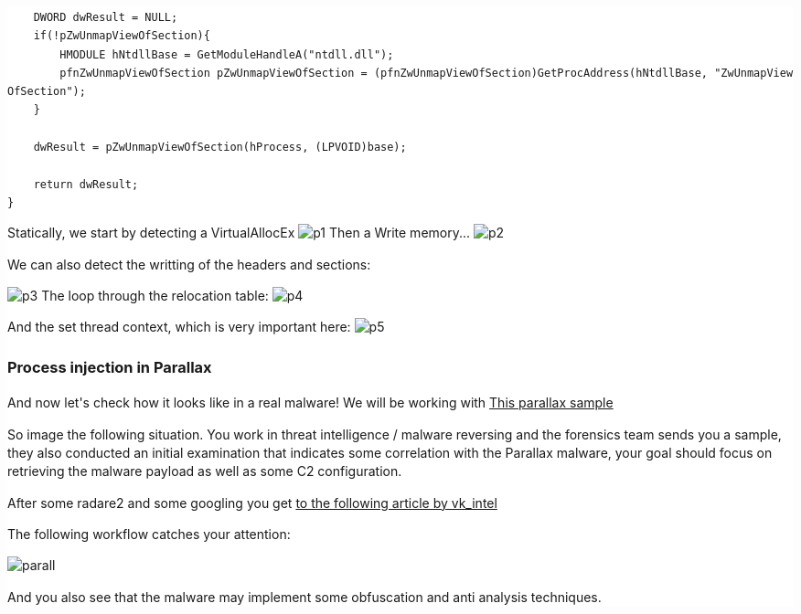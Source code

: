```
    DWORD dwResult = NULL;
    if(!pZwUnmapViewOfSection){
        HMODULE hNtdllBase = GetModuleHandleA("ntdll.dll");
        pfnZwUnmapViewOfSection pZwUnmapViewOfSection = (pfnZwUnmapViewOfSection)GetProcAddress(hNtdllBase, "ZwUnmapViewOfSection");
    }

	dwResult = pZwUnmapViewOfSection(hProcess, (LPVOID)base);

    return dwResult;
}
```

Statically, we start by detecting a VirtualAllocEx
![p1](https://artik.blue/images/peinject/runpe_1.png)
Then a Write memory...
![p2](https://artik.blue/images/peinject/runpe_2.png)

We can also detect the writting of the headers and sections:

![p3](https://artik.blue/images/peinject/runpe_3_writesection.png)
The loop through the relocation table:
![p4](https://artik.blue/images/peinject/runpe_4_reloc.png)

And the set thread context, which is very important here:
![p5](https://artik.blue/images/peinject/runpe_6.png)




### Process injection in Parallax


And now let's check how it looks like in a real malware! We will be working with [This parallax sample](https://any.run/report/345d8b4c0479d97440926471c2a8bed43162a3d75be12422c1c410f5ec90acd9/cb37be8c-1024-4545-b94b-805b3cec8b98)


So image the following situation. You work in threat intelligence / malware reversing and the forensics team sends you a sample, they also conducted an initial examination that indicates some correlation with the Parallax malware, your goal should focus on retrieving the malware payload as well as some C2 configuration. 

After some radare2 and some googling you get [to the following article by vk_intel](https://malware.news/t/lets-learn-inside-parallax-rat-malware-process-hollowing-injection-process-doppelganging-api-mix-part-i/37364)

The following workflow catches your attention:

![parall](https://1.bp.blogspot.com/-9CLmm24a_q8/XlSgbRqp-kI/AAAAAAAAH3U/AzGBtSN5zpwGTYAZREuhptJKmranS23aQCLcBGAsYHQ/s640/Screen%2BShot%2B2020-02-24%2Bat%2B8.19.43%2BPM.png)

And you also see that the malware may implement some obfuscation and anti analysis techniques.

